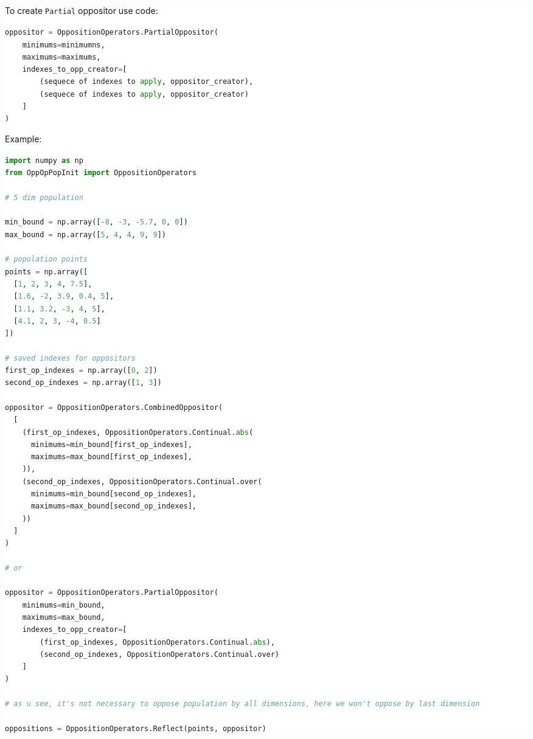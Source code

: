 To create `Partial` oppositor use code:

```python
oppositor = OppositionOperators.PartialOppositor(
    minimums=minimumns,
    maximums=maximums,
    indexes_to_opp_creator=[
        (sequece of indexes to apply, oppositor_creator),
        (sequece of indexes to apply, oppositor_creator)
    ]
)
```


Example:

```python
import numpy as np
from OppOpPopInit import OppositionOperators

# 5 dim population

min_bound = np.array([-8, -3, -5.7, 0, 0])
max_bound = np.array([5, 4, 4, 9, 9])

# population points
points = np.array([
  [1, 2, 3, 4, 7.5],
  [1.6, -2, 3.9, 0.4, 5],
  [1.1, 3.2, -3, 4, 5],
  [4.1, 2, 3, -4, 0.5]
])

# saved indexes for oppositors
first_op_indexes = np.array([0, 2])
second_op_indexes = np.array([1, 3])

oppositor = OppositionOperators.CombinedOppositor(
  [
    (first_op_indexes, OppositionOperators.Continual.abs(
      minimums=min_bound[first_op_indexes],
      maximums=max_bound[first_op_indexes],
    )),
    (second_op_indexes, OppositionOperators.Continual.over(
      minimums=min_bound[second_op_indexes],
      maximums=max_bound[second_op_indexes],
    ))
  ]
)

# or 

oppositor = OppositionOperators.PartialOppositor(
    minimums=min_bound,
    maximums=max_bound,
    indexes_to_opp_creator=[
        (first_op_indexes, OppositionOperators.Continual.abs),
        (second_op_indexes, OppositionOperators.Continual.over)
    ]
)

# as u see, it's not necessary to oppose population by all dimensions, here we won't oppose by last dimension

oppositions = OppositionOperators.Reflect(points, oppositor)

```